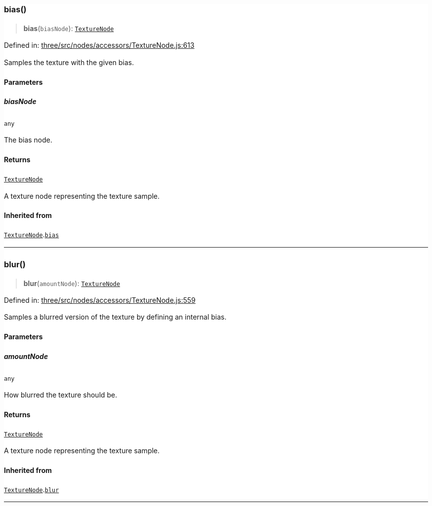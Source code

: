 ### bias()

> **bias**(`biasNode`): [`TextureNode`](/reference/threewebgpu/classes/texturenode/)

Defined in: [three/src/nodes/accessors/TextureNode.js:613](https://github.com/DefinitelyMaybe/three-i18n/blob/fa57b79433d1c349ffb23a78727299c8d4190136/three/src/nodes/accessors/TextureNode.js#L613)

Samples the texture with the given bias.

#### Parameters

##### biasNode

`any`

The bias node.

#### Returns

[`TextureNode`](/reference/threewebgpu/classes/texturenode/)

A texture node representing the texture sample.

#### Inherited from

[`TextureNode`](/reference/threewebgpu/classes/texturenode/).[`bias`](/reference/threewebgpu/classes/texturenode/#bias)

***

### blur()

> **blur**(`amountNode`): [`TextureNode`](/reference/threewebgpu/classes/texturenode/)

Defined in: [three/src/nodes/accessors/TextureNode.js:559](https://github.com/DefinitelyMaybe/three-i18n/blob/fa57b79433d1c349ffb23a78727299c8d4190136/three/src/nodes/accessors/TextureNode.js#L559)

Samples a blurred version of the texture by defining an internal bias.

#### Parameters

##### amountNode

`any`

How blurred the texture should be.

#### Returns

[`TextureNode`](/reference/threewebgpu/classes/texturenode/)

A texture node representing the texture sample.

#### Inherited from

[`TextureNode`](/reference/threewebgpu/classes/texturenode/).[`blur`](/reference/threewebgpu/classes/texturenode/#blur)

***
